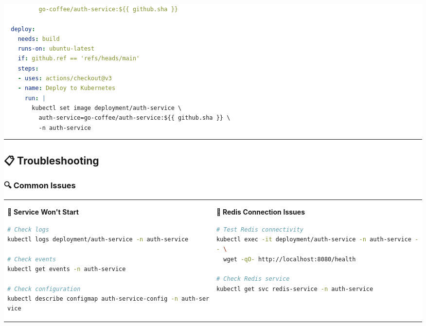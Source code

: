 ```yaml
          go-coffee/auth-service:${{ github.sha }}

  deploy:
    needs: build
    runs-on: ubuntu-latest
    if: github.ref == 'refs/heads/main'
    steps:
    - uses: actions/checkout@v3
    - name: Deploy to Kubernetes
      run: |
        kubectl set image deployment/auth-service \
          auth-service=go-coffee/auth-service:${{ github.sha }} \
          -n auth-service
```

---

## 📋 Troubleshooting

### 🔍 Common Issues

<table>
<tr>
<td width="50%">

**🚨 Service Won't Start**
```bash
# Check logs
kubectl logs deployment/auth-service -n auth-service

# Check events
kubectl get events -n auth-service

# Check configuration
kubectl describe configmap auth-service-config -n auth-service
```

</td>
<td width="50%">

**🔌 Redis Connection Issues**
```bash
# Test Redis connectivity
kubectl exec -it deployment/auth-service -n auth-service -- \
  wget -qO- http://localhost:8080/health

# Check Redis service
kubectl get svc redis-service -n auth-service
```

</td>
</tr>
</table>
